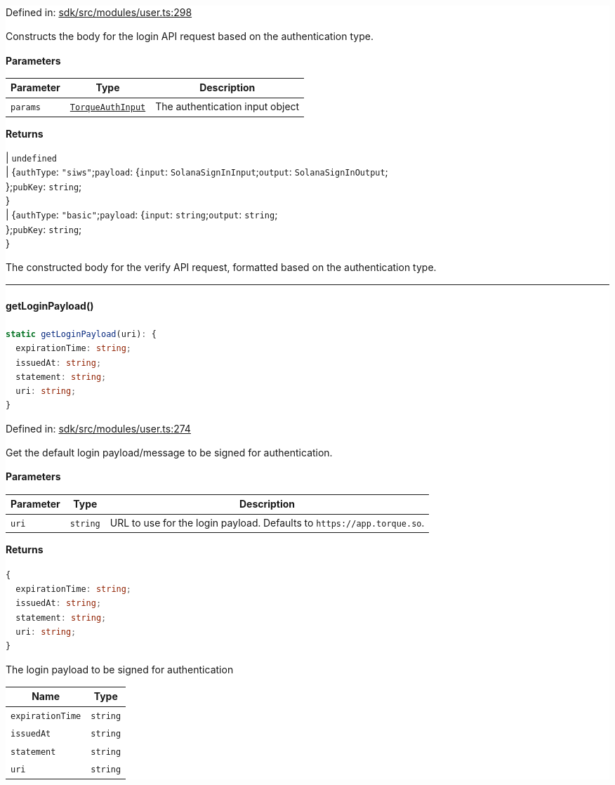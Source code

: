 Defined in: [sdk/src/modules/user.ts:298](https://github.com/torque-labs/monorepo/blob/2ebf07140779767733d669c69d4b6e369a4193c3/packages/sdk/src/modules/user.ts#l298)

Constructs the body for the login API request based on the authentication type.

**Parameters**

| Parameter | Type                                                    | Description                     |
| --------- | ------------------------------------------------------- | ------------------------------- |
| `params`  | [`TorqueAuthInput`](../type-aliases/torqueauthinput.md) | The authentication input object |

**Returns**

\| `undefined`\
\| {`authType`: `"siws"`;`payload`: {`input`: `SolanaSignInInput`;`output`: `SolanaSignInOutput`;\
};`pubKey`: `string`;\
}\
\| {`authType`: `"basic"`;`payload`: {`input`: `string`;`output`: `string`;\
};`pubKey`: `string`;\
}

The constructed body for the verify API request, formatted based on the authentication type.

***

#### getLoginPayload()

```ts
static getLoginPayload(uri): {
  expirationTime: string;
  issuedAt: string;
  statement: string;
  uri: string;
}
```

Defined in: [sdk/src/modules/user.ts:274](https://github.com/torque-labs/monorepo/blob/2ebf07140779767733d669c69d4b6e369a4193c3/packages/sdk/src/modules/user.ts#l274)

Get the default login payload/message to be signed for authentication.

**Parameters**

| Parameter | Type     | Description                                                            |
| --------- | -------- | ---------------------------------------------------------------------- |
| `uri`     | `string` | URL to use for the login payload. Defaults to `https://app.torque.so`. |

**Returns**

```ts
{
  expirationTime: string;
  issuedAt: string;
  statement: string;
  uri: string;
}
```

The login payload to be signed for authentication

| Name             | Type     |
| ---------------- | -------- |
| `expirationTime` | `string` |
| `issuedAt`       | `string` |
| `statement`      | `string` |
| `uri`            | `string` |
